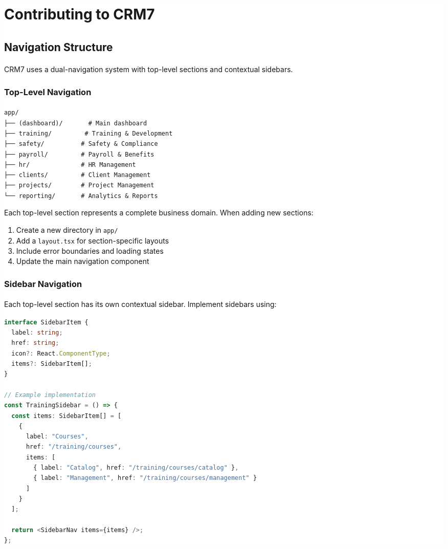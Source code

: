# Contributing to CRM7

## Navigation Structure

CRM7 uses a dual-navigation system with top-level sections and contextual sidebars.

### Top-Level Navigation

```
app/
├── (dashboard)/       # Main dashboard
├── training/         # Training & Development
├── safety/          # Safety & Compliance
├── payroll/         # Payroll & Benefits
├── hr/              # HR Management
├── clients/         # Client Management
├── projects/        # Project Management
└── reporting/       # Analytics & Reports
```

Each top-level section represents a complete business domain. When adding new sections:

1. Create a new directory in `app/`
2. Add a `layout.tsx` for section-specific layouts
3. Include error boundaries and loading states
4. Update the main navigation component

### Sidebar Navigation

Each top-level section has its own contextual sidebar. Implement sidebars using:

```typescript
interface SidebarItem {
  label: string;
  href: string;
  icon?: React.ComponentType;
  items?: SidebarItem[];
}

// Example implementation
const TrainingSidebar = () => {
  const items: SidebarItem[] = [
    {
      label: "Courses",
      href: "/training/courses",
      items: [
        { label: "Catalog", href: "/training/courses/catalog" },
        { label: "Management", href: "/training/courses/management" }
      ]
    }
  ];

  return <SidebarNav items={items} />;
};
```
